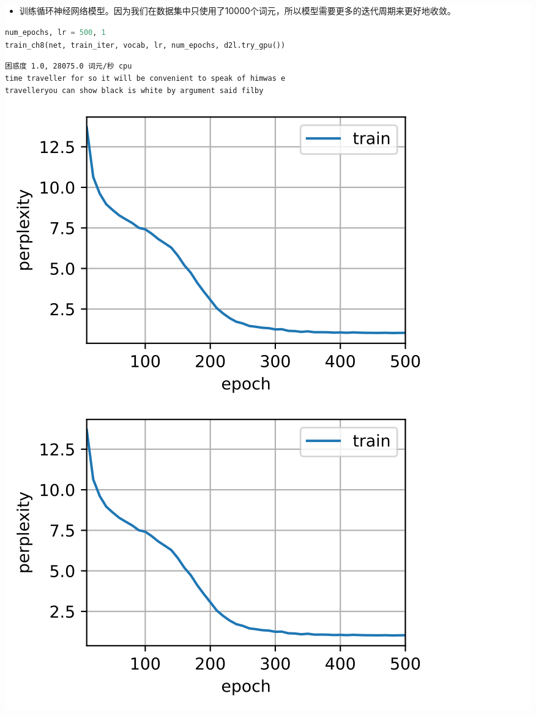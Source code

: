 - 训练循环神经网络模型。因为我们在数据集中只使用了10000个词元，所以模型需要更多的迭代周期来更好地收敛。


```python
num_epochs, lr = 500, 1
train_ch8(net, train_iter, vocab, lr, num_epochs, d2l.try_gpu())
```

    困惑度 1.0, 28075.0 词元/秒 cpu
    time traveller for so it will be convenient to speak of himwas e
    travelleryou can show black is white by argument said filby
    


    
![svg](5_rnn_realize_files/5_rnn_realize_27_1.svg)
![](img/deeplearning/code/pytorch/7_rnn/5_rnn_realize_files/5_rnn_realize_27_1.svg)
